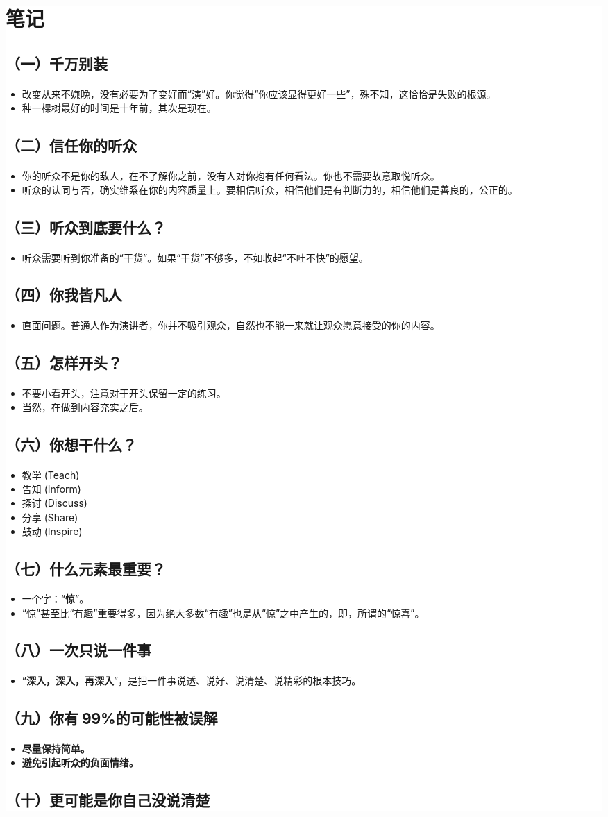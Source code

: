 # 笔记

## （一）千万别装

- 改变从来不嫌晚，没有必要为了变好而“演”好。你觉得“你应该显得更好一些”，殊不知，这恰恰是失败的根源。
- 种一棵树最好的时间是十年前，其次是现在。

## （二）信任你的听众

- 你的听众不是你的敌人，在不了解你之前，没有人对你抱有任何看法。你也不需要故意取悦听众。
- 听众的认同与否，确实维系在你的内容质量上。要相信听众，相信他们是有判断力的，相信他们是善良的，公正的。

## （三）听众到底要什么？

- 听众需要听到你准备的“干货”。如果“干货”不够多，不如收起“不吐不快”的愿望。

## （四）你我皆凡人

- 直面问题。普通人作为演讲者，你并不吸引观众，自然也不能一来就让观众愿意接受的你的内容。

## （五）怎样开头？

- 不要小看开头，注意对于开头保留一定的练习。
- 当然，在做到内容充实之后。

## （六）你想干什么？

- 教学 (Teach)
- 告知 (Inform)
- 探讨 (Discuss)
- 分享 (Share)
- 鼓动 (Inspire)

## （七）什么元素最重要？

- 一个字：“**惊**”。
- “惊”甚至比“有趣”重要得多，因为绝大多数“有趣”也是从“惊”之中产生的，即，所谓的“惊喜”。

## （八）一次只说一件事

- “**深入，深入，再深入**”，是把一件事说透、说好、说清楚、说精彩的根本技巧。

## （九）你有 99%的可能性被误解

- **尽量保持简单。**
- **避免引起听众的负面情绪。**

## （十）更可能是你自己没说清楚
